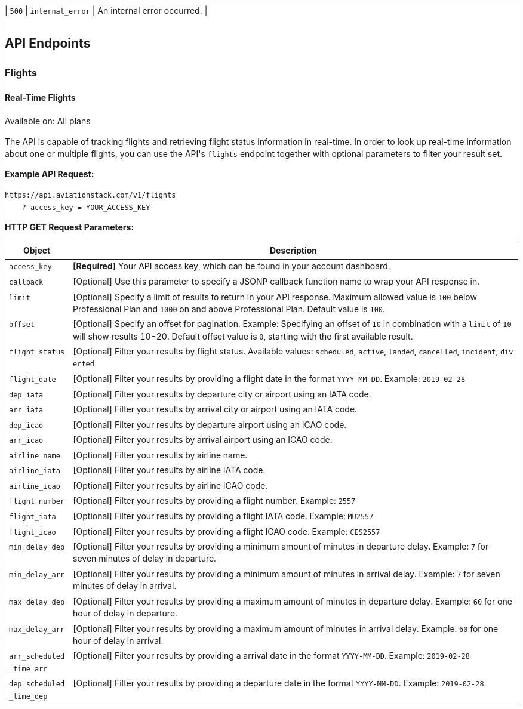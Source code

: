 | `500` | `internal_error` | An internal error occurred. |

## API Endpoints

### Flights

#### Real-Time Flights
Available on: All plans

The API is capable of tracking flights and retrieving flight status information in real-time. In order to look up real-time information about one or multiple flights, you can use the API's `flights` endpoint together with optional parameters to filter your result set.

**Example API Request:**

```
https://api.aviationstack.com/v1/flights
    ? access_key = YOUR_ACCESS_KEY
```

**HTTP GET Request Parameters:**

| Object | Description |
| --- | --- |
| `access_key` | **[Required]** Your API access key, which can be found in your account dashboard. |
| `callback` | [Optional] Use this parameter to specify a JSONP callback function name to wrap your API response in. |
| `limit` | [Optional] Specify a limit of results to return in your API response. Maximum allowed value is `100` below Professional Plan and `1000` on and above Professional Plan. Default value is `100`. |
| `offset` | [Optional] Specify an offset for pagination. Example: Specifying an offset of `10` in combination with a `limit` of `10` will show results 10-20. Default offset value is `0`, starting with the first available result. |
| `flight_status` | [Optional] Filter your results by flight status. Available values: `scheduled`, `active`, `landed`, `cancelled`, `incident`, `diverted` |
| `flight_date` | [Optional] Filter your results by providing a flight date in the format `YYYY-MM-DD`. Example: `2019-02-28` |
| `dep_iata` | [Optional] Filter your results by departure city or airport using an IATA code. |
| `arr_iata` | [Optional] Filter your results by arrival city or airport using an IATA code. |
| `dep_icao` | [Optional] Filter your results by departure airport using an ICAO code. |
| `arr_icao` | [Optional] Filter your results by arrival airport using an ICAO code. |
| `airline_name` | [Optional] Filter your results by airline name. |
| `airline_iata` | [Optional] Filter your results by airline IATA code. |
| `airline_icao` | [Optional] Filter your results by airline ICAO code. |
| `flight_number` | [Optional] Filter your results by providing a flight number. Example: `2557` |
| `flight_iata` | [Optional] Filter your results by providing a flight IATA code. Example: `MU2557` |
| `flight_icao` | [Optional] Filter your results by providing a flight ICAO code. Example: `CES2557` |
| `min_delay_dep` | [Optional] Filter your results by providing a minimum amount of minutes in departure delay. Example: `7` for seven minutes of delay in departure. |
| `min_delay_arr` | [Optional] Filter your results by providing a minimum amount of minutes in arrival delay. Example: `7` for seven minutes of delay in arrival. |
| `max_delay_dep` | [Optional] Filter your results by providing a maximum amount of minutes in departure delay. Example: `60` for one hour of delay in departure. |
| `max_delay_arr` | [Optional] Filter your results by providing a maximum amount of minutes in arrival delay. Example: `60` for one hour of delay in arrival. |
| `arr_scheduled_time_arr` | [Optional] Filter your results by providing a arrival date in the format `YYYY-MM-DD`. Example: `2019-02-28` |
| `dep_scheduled_time_dep` | [Optional] Filter your results by providing a departure date in the format `YYYY-MM-DD`. Example: `2019-02-28` |
